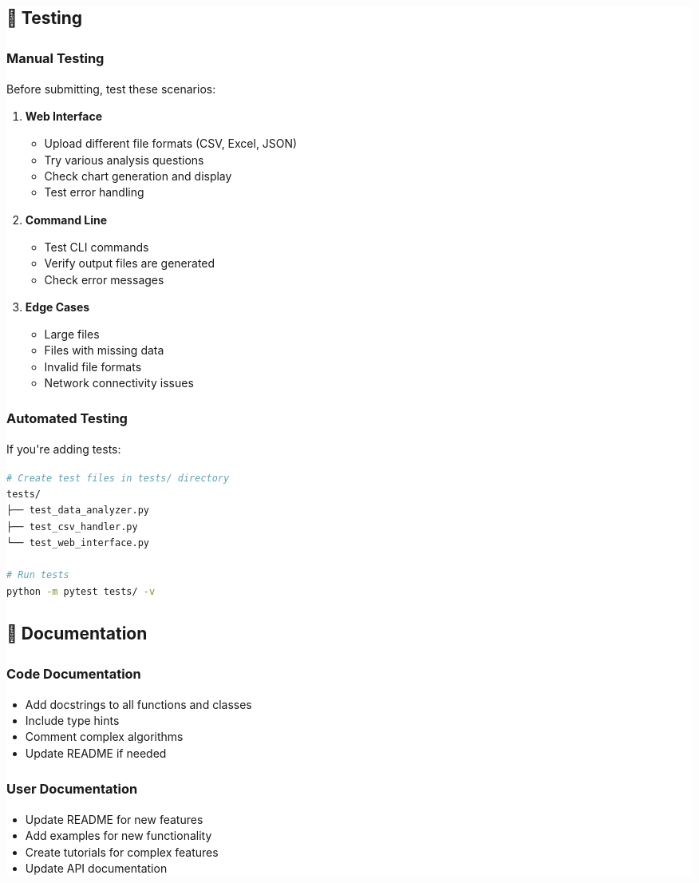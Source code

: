 ## 🧪 Testing

### Manual Testing

Before submitting, test these scenarios:

1. **Web Interface**
   - Upload different file formats (CSV, Excel, JSON)
   - Try various analysis questions
   - Check chart generation and display
   - Test error handling

2. **Command Line**
   - Test CLI commands
   - Verify output files are generated
   - Check error messages

3. **Edge Cases**
   - Large files
   - Files with missing data
   - Invalid file formats
   - Network connectivity issues

### Automated Testing

If you're adding tests:

```bash
# Create test files in tests/ directory
tests/
├── test_data_analyzer.py
├── test_csv_handler.py
└── test_web_interface.py

# Run tests
python -m pytest tests/ -v
```

## 📝 Documentation

### Code Documentation

- Add docstrings to all functions and classes
- Include type hints
- Comment complex algorithms
- Update README if needed

### User Documentation

- Update README for new features
- Add examples for new functionality
- Create tutorials for complex features
- Update API documentation
